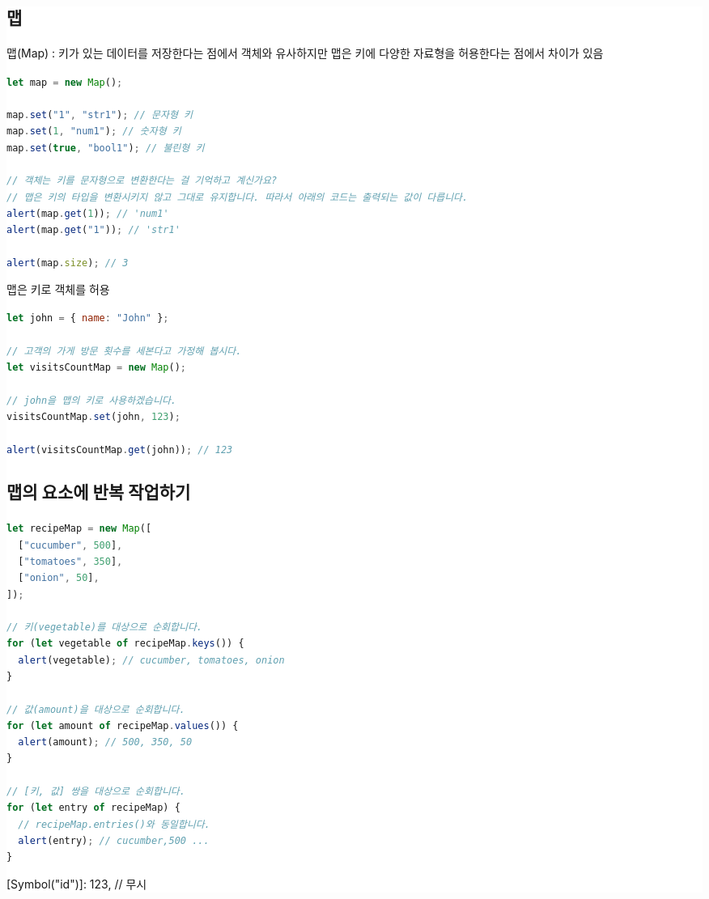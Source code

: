 ## 맵

맵(Map) : 키가 있는 데이터를 저장한다는 점에서 객체와 유사하지만 맵은 키에 다양한 자료형을 허용한다는 점에서 차이가 있음

```js
let map = new Map();

map.set("1", "str1"); // 문자형 키
map.set(1, "num1"); // 숫자형 키
map.set(true, "bool1"); // 불린형 키

// 객체는 키를 문자형으로 변환한다는 걸 기억하고 계신가요?
// 맵은 키의 타입을 변환시키지 않고 그대로 유지합니다. 따라서 아래의 코드는 출력되는 값이 다릅니다.
alert(map.get(1)); // 'num1'
alert(map.get("1")); // 'str1'

alert(map.size); // 3
```

맵은 키로 객체를 허용

```js
let john = { name: "John" };

// 고객의 가게 방문 횟수를 세본다고 가정해 봅시다.
let visitsCountMap = new Map();

// john을 맵의 키로 사용하겠습니다.
visitsCountMap.set(john, 123);

alert(visitsCountMap.get(john)); // 123
```

## 맵의 요소에 반복 작업하기

```js
let recipeMap = new Map([
  ["cucumber", 500],
  ["tomatoes", 350],
  ["onion", 50],
]);

// 키(vegetable)를 대상으로 순회합니다.
for (let vegetable of recipeMap.keys()) {
  alert(vegetable); // cucumber, tomatoes, onion
}

// 값(amount)을 대상으로 순회합니다.
for (let amount of recipeMap.values()) {
  alert(amount); // 500, 350, 50
}

// [키, 값] 쌍을 대상으로 순회합니다.
for (let entry of recipeMap) {
  // recipeMap.entries()와 동일합니다.
  alert(entry); // cucumber,500 ...
}
```


  [Symbol("id")]: 123, // 무시